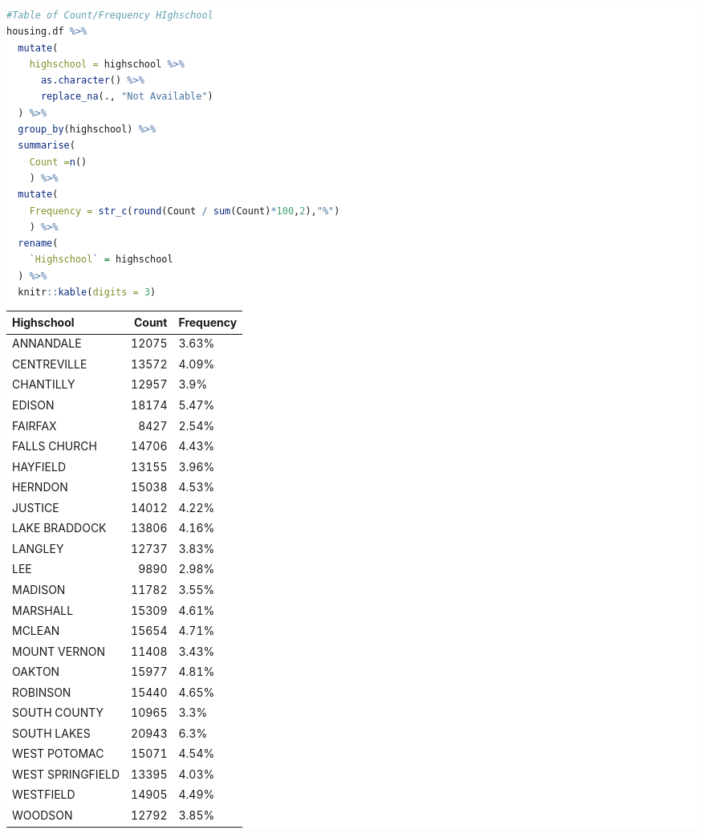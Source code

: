 ``` r
#Table of Count/Frequency HIghschool
housing.df %>% 
  mutate(
    highschool = highschool %>% 
      as.character() %>% 
      replace_na(., "Not Available")
  ) %>%
  group_by(highschool) %>% 
  summarise(
    Count =n()
    ) %>% 
  mutate(
    Frequency = str_c(round(Count / sum(Count)*100,2),"%")
    ) %>%
  rename(
    `Highschool` = highschool
  ) %>%
  knitr::kable(digits = 3)
```

| Highschool       |  Count| Frequency |
|:-----------------|------:|:----------|
| ANNANDALE        |  12075| 3.63%     |
| CENTREVILLE      |  13572| 4.09%     |
| CHANTILLY        |  12957| 3.9%      |
| EDISON           |  18174| 5.47%     |
| FAIRFAX          |   8427| 2.54%     |
| FALLS CHURCH     |  14706| 4.43%     |
| HAYFIELD         |  13155| 3.96%     |
| HERNDON          |  15038| 4.53%     |
| JUSTICE          |  14012| 4.22%     |
| LAKE BRADDOCK    |  13806| 4.16%     |
| LANGLEY          |  12737| 3.83%     |
| LEE              |   9890| 2.98%     |
| MADISON          |  11782| 3.55%     |
| MARSHALL         |  15309| 4.61%     |
| MCLEAN           |  15654| 4.71%     |
| MOUNT VERNON     |  11408| 3.43%     |
| OAKTON           |  15977| 4.81%     |
| ROBINSON         |  15440| 4.65%     |
| SOUTH COUNTY     |  10965| 3.3%      |
| SOUTH LAKES      |  20943| 6.3%      |
| WEST POTOMAC     |  15071| 4.54%     |
| WEST SPRINGFIELD |  13395| 4.03%     |
| WESTFIELD        |  14905| 4.49%     |
| WOODSON          |  12792| 3.85%     |
